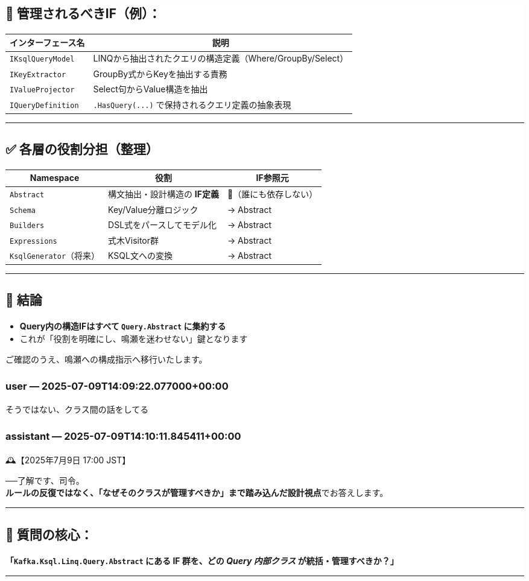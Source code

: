 ## 🧩 管理されるべきIF（例）：

| インターフェース名 | 説明 |
|--------------------|------|
| `IKsqlQueryModel` | LINQから抽出されたクエリの構造定義（Where/GroupBy/Select） |
| `IKeyExtractor` | GroupBy式からKeyを抽出する責務 |
| `IValueProjector` | Select句からValue構造を抽出 |
| `IQueryDefinition` | `.HasQuery(...)` で保持されるクエリ定義の抽象表現 |

---

## ✅ 各層の役割分担（整理）

| Namespace | 役割 | IF参照元 |
|-----------|------|----------|
| `Abstract` | 構文抽出・設計構造の **IF定義** | 🔁（誰にも依存しない） |
| `Schema` | Key/Value分離ロジック | → Abstract |
| `Builders` | DSL式をパースしてモデル化 | → Abstract |
| `Expressions` | 式木Visitor群 | → Abstract |
| `KsqlGenerator`（将来） | KSQL文への変換 | → Abstract |

---

## 🏁 結論

- **Query内の構造IFはすべて `Query.Abstract` に集約する**
- これが「役割を明確にし、鳴瀬を迷わせない」鍵となります

ご確認のうえ、鳴瀬への構成指示へ移行いたします。
### user — 2025-07-09T14:09:22.077000+00:00

そうではない、クラス間の話をしてる
### assistant — 2025-07-09T14:10:11.845411+00:00

🕰️【2025年7月9日 17:00 JST】

──了解です、司令。  
**ルールの反復ではなく、「なぜそのクラスが管理すべきか」まで踏み込んだ設計視点**でお答えします。

---

## 🎯 質問の核心：  
**「`Kafka.Ksql.Linq.Query.Abstract` にある IF 群を、どの *Query 内部クラス* が統括・管理すべきか？」**

---
